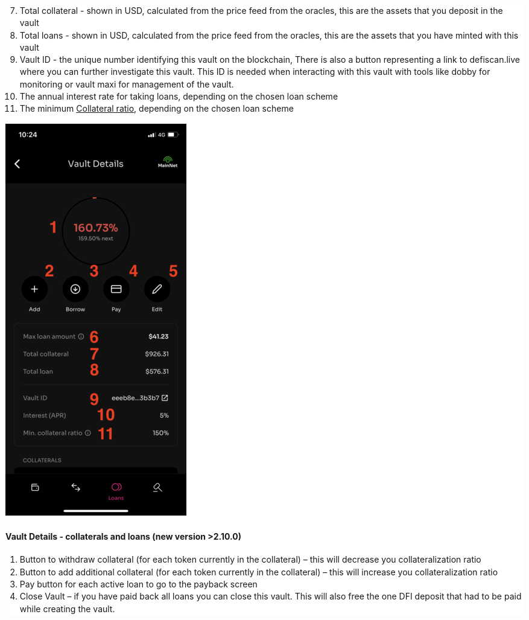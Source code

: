 7. Total collateral - shown in USD, calculated from the price feed from the oracles, this are the assets that you deposit in the vault
8. Total loans - shown in USD, calculated from the price feed from the oracles, this are the assets that you have minted with this vault
9. Vault ID - the unique number identifying this vault on the blockchain, There is also a button representing a link to defiscan.live where you can further investigate this vault. This ID is needed when interacting with this vault with tools like dobby for monitoring or vault maxi for management of the vault.
10. The annual interest rate for taking loans, depending on the chosen loan scheme
11. The minimum [Collateral ratio](./Collateral_Ratio.md), depending on the chosen loan scheme

![](../media/lwguide_EN_loans_vault-details4.png)

#### Vault Details - collaterals and loans (new version >2.10.0)

1. Button to withdraw collateral (for each token currently in the collateral) – this will decrease you collateralization ratio
2. Button to add additional collateral (for each token currently in the collateral) – this will increase you collateralization ratio
3. Pay button for each active loan to go to the payback screen
4. Close Vault – if you have paid back all loans you can close this vault. This will also free the one DFI deposit that had to be paid while creating the vault.
